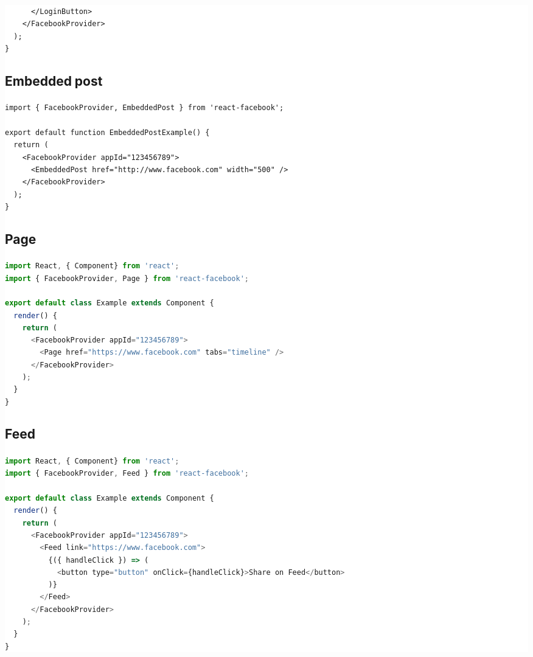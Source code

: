 ```tsx
      </LoginButton>
    </FacebookProvider>
  );
}
```

## Embedded post

```tsx
import { FacebookProvider, EmbeddedPost } from 'react-facebook';

export default function EmbeddedPostExample() {
  return (
    <FacebookProvider appId="123456789">
      <EmbeddedPost href="http://www.facebook.com" width="500" />
    </FacebookProvider>
  );
}
```


## Page

```js
import React, { Component} from 'react';
import { FacebookProvider, Page } from 'react-facebook';

export default class Example extends Component {
  render() {
    return (
      <FacebookProvider appId="123456789">
        <Page href="https://www.facebook.com" tabs="timeline" />
      </FacebookProvider>    
    );
  }
}
```

## Feed

```js
import React, { Component} from 'react';
import { FacebookProvider, Feed } from 'react-facebook';

export default class Example extends Component {
  render() {
    return (
      <FacebookProvider appId="123456789">
        <Feed link="https://www.facebook.com">
          {({ handleClick }) => (
            <button type="button" onClick={handleClick}>Share on Feed</button>
          )}
        </Feed>
      </FacebookProvider>    
    );
  }
}
```
